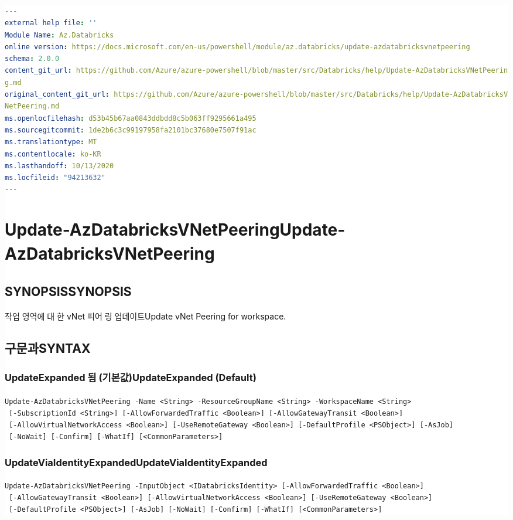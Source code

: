 ```yaml
---
external help file: ''
Module Name: Az.Databricks
online version: https://docs.microsoft.com/en-us/powershell/module/az.databricks/update-azdatabricksvnetpeering
schema: 2.0.0
content_git_url: https://github.com/Azure/azure-powershell/blob/master/src/Databricks/help/Update-AzDatabricksVNetPeering.md
original_content_git_url: https://github.com/Azure/azure-powershell/blob/master/src/Databricks/help/Update-AzDatabricksVNetPeering.md
ms.openlocfilehash: d53b45b67aa0843ddbdd8c5b063ff9295661a495
ms.sourcegitcommit: 1de2b6c3c99197958fa2101bc37680e7507f91ac
ms.translationtype: MT
ms.contentlocale: ko-KR
ms.lasthandoff: 10/13/2020
ms.locfileid: "94213632"
---
```

# <span data-ttu-id="c32f2-101">Update-AzDatabricksVNetPeering</span><span class="sxs-lookup"><span data-stu-id="c32f2-101">Update-AzDatabricksVNetPeering</span></span>

## <span data-ttu-id="c32f2-102">SYNOPSIS</span><span class="sxs-lookup"><span data-stu-id="c32f2-102">SYNOPSIS</span></span>
<span data-ttu-id="c32f2-103">작업 영역에 대 한 vNet 피어 링 업데이트</span><span class="sxs-lookup"><span data-stu-id="c32f2-103">Update vNet Peering for workspace.</span></span>

## <span data-ttu-id="c32f2-104">구문과</span><span class="sxs-lookup"><span data-stu-id="c32f2-104">SYNTAX</span></span>

### <span data-ttu-id="c32f2-105">UpdateExpanded 됨 (기본값)</span><span class="sxs-lookup"><span data-stu-id="c32f2-105">UpdateExpanded (Default)</span></span>
```
Update-AzDatabricksVNetPeering -Name <String> -ResourceGroupName <String> -WorkspaceName <String>
 [-SubscriptionId <String>] [-AllowForwardedTraffic <Boolean>] [-AllowGatewayTransit <Boolean>]
 [-AllowVirtualNetworkAccess <Boolean>] [-UseRemoteGateway <Boolean>] [-DefaultProfile <PSObject>] [-AsJob]
 [-NoWait] [-Confirm] [-WhatIf] [<CommonParameters>]
```

### <span data-ttu-id="c32f2-106">UpdateViaIdentityExpanded</span><span class="sxs-lookup"><span data-stu-id="c32f2-106">UpdateViaIdentityExpanded</span></span>
```
Update-AzDatabricksVNetPeering -InputObject <IDatabricksIdentity> [-AllowForwardedTraffic <Boolean>]
 [-AllowGatewayTransit <Boolean>] [-AllowVirtualNetworkAccess <Boolean>] [-UseRemoteGateway <Boolean>]
 [-DefaultProfile <PSObject>] [-AsJob] [-NoWait] [-Confirm] [-WhatIf] [<CommonParameters>]
```
